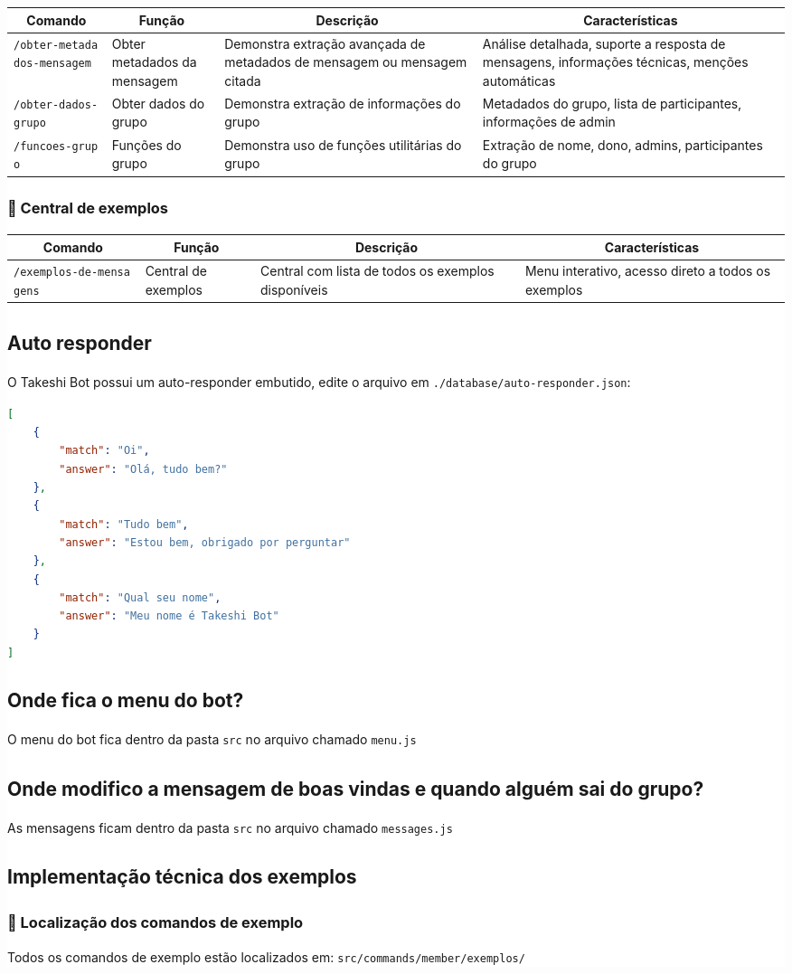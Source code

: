| Comando | Função | Descrição | Características |
|---------|---------|-----------|-----------------|
| `/obter-metadados-mensagem` | Obter metadados da mensagem | Demonstra extração avançada de metadados de mensagem ou mensagem citada | Análise detalhada, suporte a resposta de mensagens, informações técnicas, menções automáticas |
| `/obter-dados-grupo` | Obter dados do grupo | Demonstra extração de informações do grupo | Metadados do grupo, lista de participantes, informações de admin |
| `/funcoes-grupo` | Funções do grupo | Demonstra uso de funções utilitárias do grupo | Extração de nome, dono, admins, participantes do grupo |

### 🎯 Central de exemplos

| Comando | Função | Descrição | Características |
|---------|---------|-----------|-----------------|
| `/exemplos-de-mensagens` | Central de exemplos | Central com lista de todos os exemplos disponíveis | Menu interativo, acesso direto a todos os exemplos |

## Auto responder

O Takeshi Bot possui um auto-responder embutido, edite o arquivo em `./database/auto-responder.json`:

```json
[
    {
        "match": "Oi",
        "answer": "Olá, tudo bem?"
    },
    {
        "match": "Tudo bem",
        "answer": "Estou bem, obrigado por perguntar"
    },
    {
        "match": "Qual seu nome",
        "answer": "Meu nome é Takeshi Bot"
    }
]
```

## Onde fica o menu do bot?

O menu do bot fica dentro da pasta `src` no arquivo chamado `menu.js`

## Onde modifico a mensagem de boas vindas e quando alguém sai do grupo?

As mensagens ficam dentro da pasta `src` no arquivo chamado `messages.js`

## Implementação técnica dos exemplos

### 📁 Localização dos comandos de exemplo
Todos os comandos de exemplo estão localizados em: `src/commands/member/exemplos/`
